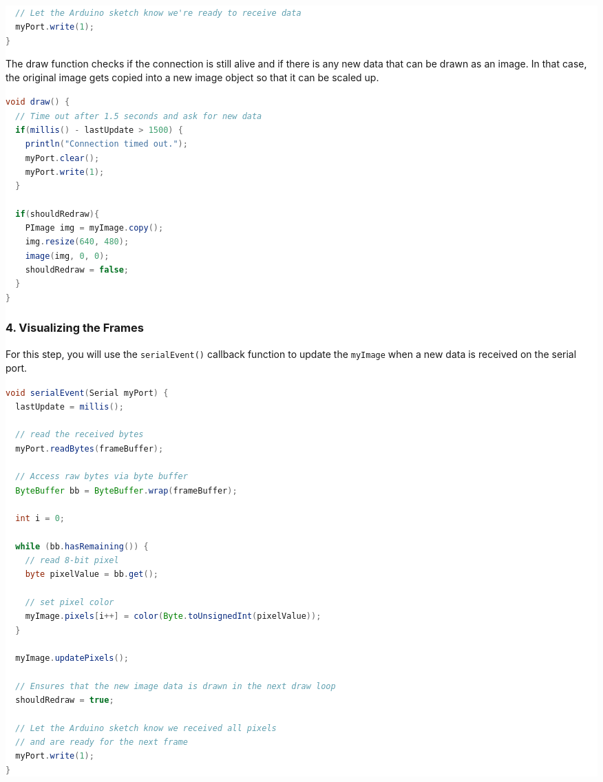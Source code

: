 ```java
  // Let the Arduino sketch know we're ready to receive data
  myPort.write(1);
}
```

The draw function checks if the connection is still alive and if there is any new data that can be drawn as an image. In that case, the original image gets copied into a new image object so that it can be scaled up.

```java
void draw() {
  // Time out after 1.5 seconds and ask for new data
  if(millis() - lastUpdate > 1500) {
    println("Connection timed out.");
    myPort.clear();
    myPort.write(1);
  }
  
  if(shouldRedraw){    
    PImage img = myImage.copy();
    img.resize(640, 480);
    image(img, 0, 0);
    shouldRedraw = false;
  }
}
```

### 4. Visualizing the Frames
For this step, you will use the `serialEvent()` callback function to update the `myImage` when a new data is received on the serial port.

```java
void serialEvent(Serial myPort) {
  lastUpdate = millis();
  
  // read the received bytes
  myPort.readBytes(frameBuffer);

  // Access raw bytes via byte buffer  
  ByteBuffer bb = ByteBuffer.wrap(frameBuffer);

  int i = 0;

  while (bb.hasRemaining()) {
    // read 8-bit pixel
    byte pixelValue = bb.get();

    // set pixel color
    myImage.pixels[i++] = color(Byte.toUnsignedInt(pixelValue));    
  }
  
  myImage.updatePixels();
  
  // Ensures that the new image data is drawn in the next draw loop
  shouldRedraw = true;
  
  // Let the Arduino sketch know we received all pixels
  // and are ready for the next frame
  myPort.write(1);
}
```
